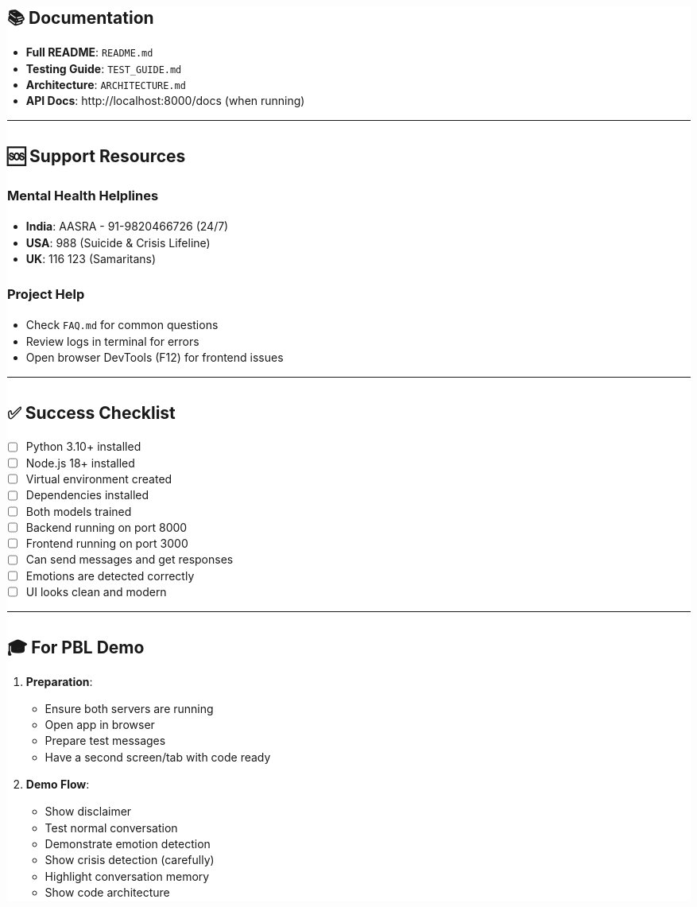 
## 📚 Documentation

- **Full README**: `README.md`
- **Testing Guide**: `TEST_GUIDE.md`
- **Architecture**: `ARCHITECTURE.md`
- **API Docs**: http://localhost:8000/docs (when running)

---

## 🆘 Support Resources

### Mental Health Helplines
- **India**: AASRA - 91-9820466726 (24/7)
- **USA**: 988 (Suicide & Crisis Lifeline)
- **UK**: 116 123 (Samaritans)

### Project Help
- Check `FAQ.md` for common questions
- Review logs in terminal for errors
- Open browser DevTools (F12) for frontend issues

---

## ✅ Success Checklist

- [ ] Python 3.10+ installed
- [ ] Node.js 18+ installed
- [ ] Virtual environment created
- [ ] Dependencies installed
- [ ] Both models trained
- [ ] Backend running on port 8000
- [ ] Frontend running on port 3000
- [ ] Can send messages and get responses
- [ ] Emotions are detected correctly
- [ ] UI looks clean and modern

---

## 🎓 For PBL Demo

1. **Preparation**:
   - Ensure both servers are running
   - Open app in browser
   - Prepare test messages
   - Have a second screen/tab with code ready

2. **Demo Flow**:
   - Show disclaimer
   - Test normal conversation
   - Demonstrate emotion detection
   - Show crisis detection (carefully)
   - Highlight conversation memory
   - Show code architecture

